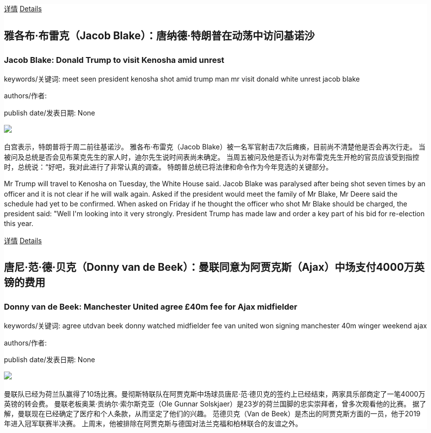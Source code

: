 [详情](Belarus%20protest%3A%20Mass%20rally%20keeps%20pressure%20on%20Lukashenko_zh.md) [Details](Belarus%20protest%3A%20Mass%20rally%20keeps%20pressure%20on%20Lukashenko.md)


## 雅各布·布雷克（Jacob Blake）：唐纳德·特朗普在动荡中访问基诺沙

### Jacob Blake: Donald Trump to visit Kenosha amid unrest

keywords/关键词: meet seen president kenosha shot amid trump man mr visit donald white unrest jacob blake

authors/作者: 

publish date/发表日期: None

![](https://ichef.bbci.co.uk/news/1024/branded_news/99C7/production/_114176393_mediaitem114176392.jpg)

白宫表示，特朗普将于周二前往基诺沙。
雅各布·布雷克（Jacob Blake）被一名军官射击7次后瘫痪，目前尚不清楚他是否会再次行走。
当被问及总统是否会见布莱克先生的家人时，迪尔先生说时间表尚未确定。
当周五被问及他是否认为对布雷克先生开枪的官员应该受到指控时，总统说：“好吧，我对此进行了非常认真的调查。
特朗普总统已将法律和命令作为今年竞选的关键部分。

Mr Trump will travel to Kenosha on Tuesday, the White House said.
Jacob Blake was paralysed after being shot seven times by an officer and it is not clear if he will walk again.
Asked if the president would meet the family of Mr Blake, Mr Deere said the schedule had yet to be confirmed.
When asked on Friday if he thought the officer who shot Mr Blake should be charged, the president said: "Well I'm looking into it very strongly.
President Trump has made law and order a key part of his bid for re-election this year.

[详情](Jacob%20Blake%3A%20Donald%20Trump%20to%20visit%20Kenosha%20amid%20unrest_zh.md) [Details](Jacob%20Blake%3A%20Donald%20Trump%20to%20visit%20Kenosha%20amid%20unrest.md)


## 唐尼·范·德·贝克（Donny van de Beek）：曼联同意为阿贾克斯（Ajax）中场支付4000万英镑的费用

### Donny van de Beek: Manchester United agree £40m fee for Ajax midfielder

keywords/关键词: agree utdvan beek donny watched midfielder fee van united won signing manchester 40m winger weekend ajax

authors/作者: 

publish date/发表日期: None

![](https://ichef.bbci.co.uk/live-experience/cps/624/cpsprodpb/180D6/production/_114181589_whatsubject.jpg)

曼联队已经为荷兰队赢得了10场比赛。曼彻斯特联队在阿贾克斯中场球员唐尼·范·德贝克的签约上已经结束，两家具乐部商定了一笔4000万英镑的转会费。
曼联老板奥莱·贡纳尔·索尔斯克亚（Ole Gunnar Solskjaer）是23岁的荷兰国脚的忠实崇拜者，曾多次观看他的比赛。
据了解，曼联现在已经确定了医疗和个人条款，从而坚定了他们的兴趣。
范德贝克（Van de Beek）是杰出的阿贾克斯方面的一员，他于2019年进入冠军联赛半决赛。
上周末，他被排除在阿贾克斯与德国对法兰克福和柏林联合的友谊之外。
